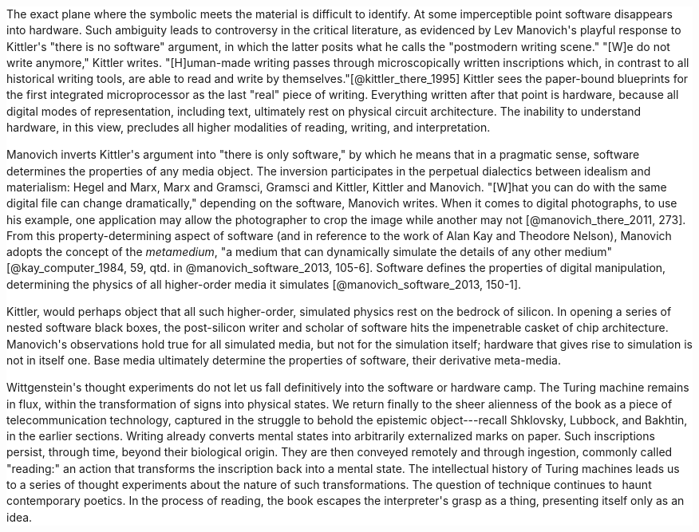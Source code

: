 The exact plane where the symbolic meets the material is difficult to
identify.  At some imperceptible point software disappears into hardware. Such
ambiguity leads to controversy in the critical literature, as evidenced by Lev
Manovich's playful response to Kittler's "there is no software" argument, in
which the latter posits what he calls the "postmodern writing scene." "[W]e do
not write anymore," Kittler writes. "[H]uman-made writing passes through
microscopically written inscriptions which, in contrast to all historical
writing tools, are able to read and write by themselves."[@kittler_there_1995]
Kittler sees the paper-bound blueprints for the first integrated
microprocessor as the last "real" piece of writing. Everything written after
that point is hardware, because all digital modes of representation, including
text, ultimately rest on physical circuit architecture. The inability to
understand hardware, in this view, precludes all higher modalities of reading,
writing, and interpretation.

Manovich inverts Kittler's argument into "there is only software," by which he
means that in a pragmatic sense, software determines the properties of any
media object. The inversion participates in the perpetual dialectics between
idealism and materialism: Hegel and Marx, Marx and Gramsci, Gramsci and
Kittler, Kittler and Manovich. "[W]hat you can do with the same digital file
can change dramatically," depending on the software, Manovich writes. When it
comes to digital photographs, to use his example, one application may allow
the photographer to crop the image while another may not
[@manovich_there_2011, 273]. From this property-determining aspect of software
(and in reference to the work of Alan Kay and Theodore Nelson), Manovich
adopts the concept of the *metamedium*, "a medium that can dynamically
simulate the details of any other medium" [@kay_computer_1984, 59, qtd. in
@manovich_software_2013, 105-6].  Software defines the properties of digital
manipulation, determining the physics of all higher-order media it simulates
[@manovich_software_2013, 150-1].

Kittler, would perhaps object that all such higher-order, simulated physics
rest on the bedrock of silicon. In opening a series of nested software black
boxes, the post-silicon writer and scholar of software hits the impenetrable
casket of chip architecture. Manovich's observations hold true for all
simulated media, but not for the simulation itself; hardware that gives rise
to simulation is not in itself one. Base media ultimately determine the
properties of software, their derivative meta-media.

Wittgenstein's thought experiments do not let us fall definitively into the
software or hardware camp. The Turing machine remains in flux, within the
transformation of signs into physical states. We return finally to the sheer
alienness of the book as a piece of telecommunication technology, captured in
the struggle to behold the epistemic object---recall Shklovsky, Lubbock, and
Bakhtin, in the earlier sections. Writing already converts mental states into
arbitrarily externalized marks on paper. Such inscriptions persist, through
time, beyond their biological origin. They are then conveyed remotely and
through ingestion, commonly called "reading:" an action that transforms the
inscription back into a mental state. The intellectual history of Turing
machines leads us to a series of thought experiments about the nature of such
transformations. The question of technique continues to haunt contemporary
poetics. In the process of reading, the book escapes the interpreter's grasp
as a thing, presenting itself only as an idea.


[^ln1-abstraction]: This is a topic of some contention in the literature.
[^ln1-compile]: I am forgoing the distinction between interpreters and
[^ln1-consensus]: Lapsed consent is a common theme in the works of Thomas
[^ln1-cope]: Not much is written on the intellectual connections between
[^ln1-compete]: See @turing_computing_1950, 460: "We may hope that machines
[^ln1-cs]: The institutional distinctions between software engineering and
[^ln1-davey]: Mike Davey built and displayed a similar instrument at Harvard
[^ln1-descartes]: @wittgenstein_blue_1965, 16. Compare with
[^ln1-fact]: See for example Osip Brik's "Against Creative Individualism" and
[^ln1-herder]: Lubbock collapses the difference between painting and
[^ln1-infinite]: A true universal Turing machine would require a tape that is
[^ln1-moran]: Evidence suggests that Wittgenstein read Russian and that he
[^ln1-notquite]: To what extent a personal computer is a Turing machine is
[^ln1-shklov]: I rely on the Russian originals throughout, but will cite the
[^ln1-turing]: The intellectual history of the Turing machine is well
[^ln1-turingcog]: Turing's later work suggests that his use of cognitive
[^ln1-moreno]: Moreno is remembered today as a pioneer of group therapy and an
[^ln1-tech]: *Technology* overtakes *technique* around 1979, judging by the
[^ln1-timeline]: To give you a sense of the timeline: Turing entered King's
[^ln1-platotr]: See @plato_euthyphro._1999. I translate the passage into